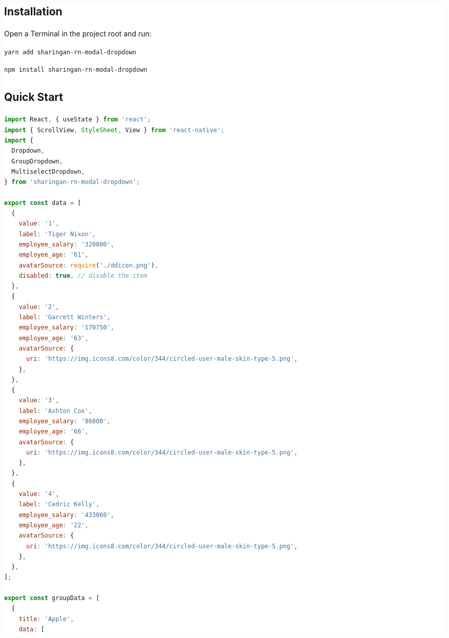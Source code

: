 ## Installation

Open a Terminal in the project root and run:

```sh
yarn add sharingan-rn-modal-dropdown
```

```sh
npm install sharingan-rn-modal-dropdown
```

## Quick Start

```js
import React, { useState } from 'react';
import { ScrollView, StyleSheet, View } from 'react-native';
import {
  Dropdown,
  GroupDropdown,
  MultiselectDropdown,
} from 'sharingan-rn-modal-dropdown';

export const data = [
  {
    value: '1',
    label: 'Tiger Nixon',
    employee_salary: '320800',
    employee_age: '61',
    avatarSource: require('./ddicon.png'),
    disabled: true, // disable the item
  },
  {
    value: '2',
    label: 'Garrett Winters',
    employee_salary: '170750',
    employee_age: '63',
    avatarSource: {
      uri: 'https://img.icons8.com/color/344/circled-user-male-skin-type-5.png',
    },
  },
  {
    value: '3',
    label: 'Ashton Cox',
    employee_salary: '86000',
    employee_age: '66',
    avatarSource: {
      uri: 'https://img.icons8.com/color/344/circled-user-male-skin-type-5.png',
    },
  },
  {
    value: '4',
    label: 'Cedric Kelly',
    employee_salary: '433060',
    employee_age: '22',
    avatarSource: {
      uri: 'https://img.icons8.com/color/344/circled-user-male-skin-type-5.png',
    },
  },
];

export const groupData = [
  {
    title: 'Apple',
    data: [
```